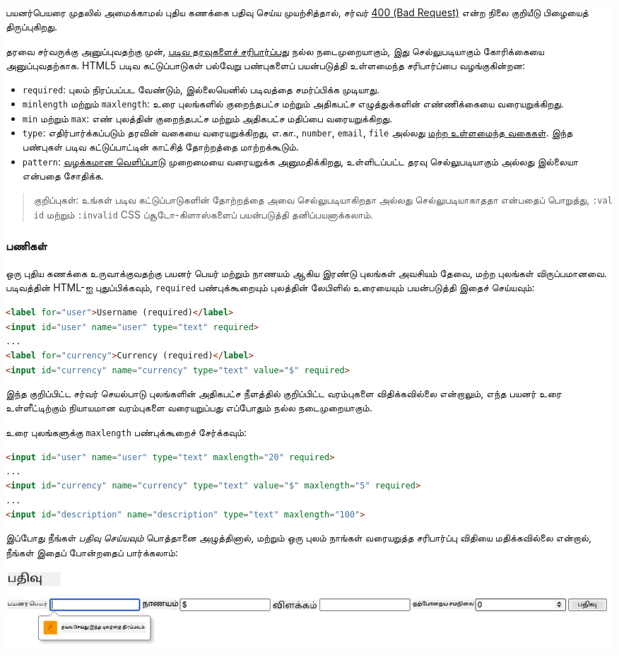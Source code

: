 பயனர்பெயரை முதலில் அமைக்காமல் புதிய கணக்கை பதிவு செய்ய முயற்சித்தால், சர்வர் [400 (Bad Request)](https://developer.mozilla.org/docs/Web/HTTP/Status/400#:~:text=The%20HyperText%20Transfer%20Protocol%20(HTTP,%2C%20or%20deceptive%20request%20routing).) என்ற நிலை குறியீடு பிழையைத் திருப்புகிறது.

தரவை சர்வருக்கு அனுப்புவதற்கு முன், [படிவ தரவுகளைச் சரிபார்ப்பது](https://developer.mozilla.org/docs/Learn/Forms/Form_validation) நல்ல நடைமுறையாகும், இது செல்லுபடியாகும் கோரிக்கையை அனுப்புவதற்காக. HTML5 படிவ கட்டுப்பாடுகள் பல்வேறு பண்புகளைப் பயன்படுத்தி உள்ளமைந்த சரிபார்ப்பை வழங்குகின்றன:

- `required`: புலம் நிரப்பப்பட வேண்டும், இல்லையெனில் படிவத்தை சமர்ப்பிக்க முடியாது.
- `minlength` மற்றும் `maxlength`: உரை புலங்களில் குறைந்தபட்ச மற்றும் அதிகபட்ச எழுத்துக்களின் எண்ணிக்கையை வரையறுக்கிறது.
- `min` மற்றும் `max`: எண் புலத்தின் குறைந்தபட்ச மற்றும் அதிகபட்ச மதிப்பை வரையறுக்கிறது.
- `type`: எதிர்பார்க்கப்படும் தரவின் வகையை வரையறுக்கிறது, எ.கா., `number`, `email`, `file` அல்லது [மற்ற உள்ளமைந்த வகைகள்](https://developer.mozilla.org/docs/Web/HTML/Element/input). இந்த பண்புகள் படிவ கட்டுப்பாட்டின் காட்சித் தோற்றத்தை மாற்றக்கூடும்.
- `pattern`: [வழக்கமான வெளிப்பாடு](https://developer.mozilla.org/docs/Web/JavaScript/Guide/Regular_Expressions) முறைமையை வரையறுக்க அனுமதிக்கிறது, உள்ளிடப்பட்ட தரவு செல்லுபடியாகும் அல்லது இல்லையா என்பதை சோதிக்க.
> குறிப்புகள்: உங்கள் படிவ கட்டுப்பாடுகளின் தோற்றத்தை அவை செல்லுபடியாகிறதா அல்லது செல்லுபடியாகாததா என்பதைப் பொறுத்து, `:valid` மற்றும் `:invalid` CSS ப்சூடோ-கிளாஸ்களைப் பயன்படுத்தி தனிப்பயனாக்கலாம்.

### பணிகள்

ஒரு புதிய கணக்கை உருவாக்குவதற்கு பயனர் பெயர் மற்றும் நாணயம் ஆகிய இரண்டு புலங்கள் அவசியம் தேவை, மற்ற புலங்கள் விருப்பமானவை. படிவத்தின் HTML-ஐ புதுப்பிக்கவும், `required` பண்புக்கூறையும் புலத்தின் லேபிளில் உரையையும் பயன்படுத்தி இதைச் செய்யவும்:

```html
<label for="user">Username (required)</label>
<input id="user" name="user" type="text" required>
...
<label for="currency">Currency (required)</label>
<input id="currency" name="currency" type="text" value="$" required>
```

இந்த குறிப்பிட்ட சர்வர் செயல்பாடு புலங்களின் அதிகபட்ச நீளத்தில் குறிப்பிட்ட வரம்புகளை விதிக்கவில்லை என்றாலும், எந்த பயனர் உரை உள்ளீட்டிற்கும் நியாயமான வரம்புகளை வரையறுப்பது எப்போதும் நல்ல நடைமுறையாகும்.

உரை புலங்களுக்கு `maxlength` பண்புக்கூறைச் சேர்க்கவும்:

```html
<input id="user" name="user" type="text" maxlength="20" required>
...
<input id="currency" name="currency" type="text" value="$" maxlength="5" required>
...
<input id="description" name="description" type="text" maxlength="100">
```

இப்போது நீங்கள் *பதிவு செய்யவும்* பொத்தானை அழுத்தினால், மற்றும் ஒரு புலம் நாங்கள் வரையறுத்த சரிபார்ப்பு விதியை மதிக்கவில்லை என்றால், நீங்கள் இதைப் போன்றதைப் பார்க்கலாம்:

![படிவத்தை சமர்ப்பிக்க முயற்சிக்கும் போது சரிபார்ப்பு பிழையை காட்டும் ஸ்கிரீன்ஷாட்](../../../../translated_images/validation-error.8bd23e98d416c22f80076d04829a4bb718e0e550fd622862ef59008ccf0d5dce.ta.png)
